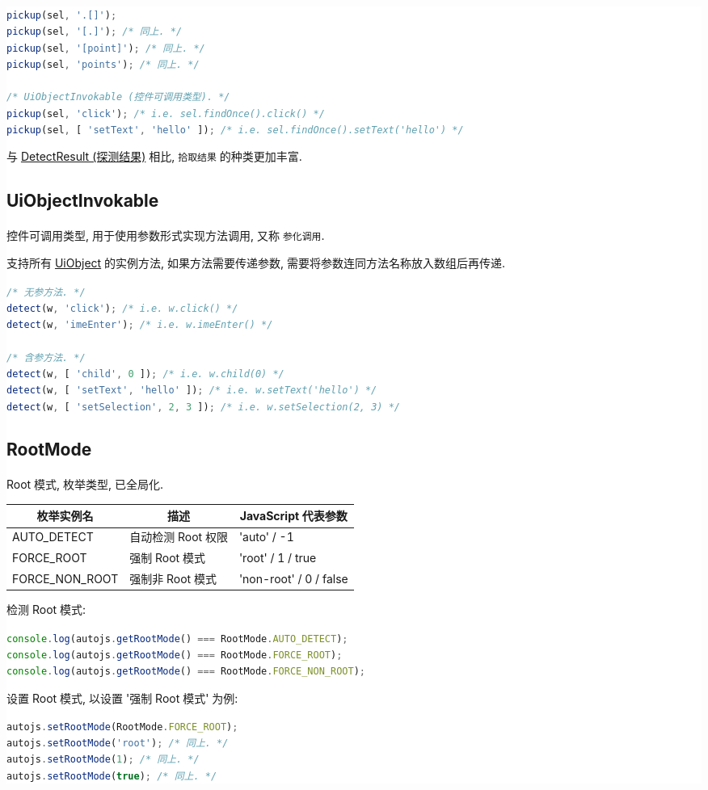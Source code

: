 ```js
pickup(sel, '.[]');
pickup(sel, '[.]'); /* 同上. */
pickup(sel, '[point]'); /* 同上. */
pickup(sel, 'points'); /* 同上. */

/* UiObjectInvokable (控件可调用类型). */
pickup(sel, 'click'); /* i.e. sel.findOnce().click() */
pickup(sel, [ 'setText', 'hello' ]); /* i.e. sel.findOnce().setText('hello') */
```

与 [DetectResult (探测结果)](#detectresult) 相比, `拾取结果` 的种类更加丰富.

## UiObjectInvokable

控件可调用类型, 用于使用参数形式实现方法调用, 又称 `参化调用`.

支持所有 [UiObject](uiObjectType) 的实例方法, 如果方法需要传递参数, 需要将参数连同方法名称放入数组后再传递.

```js
/* 无参方法. */
detect(w, 'click'); /* i.e. w.click() */
detect(w, 'imeEnter'); /* i.e. w.imeEnter() */

/* 含参方法. */
detect(w, [ 'child', 0 ]); /* i.e. w.child(0) */
detect(w, [ 'setText', 'hello' ]); /* i.e. w.setText('hello') */
detect(w, [ 'setSelection', 2, 3 ]); /* i.e. w.setSelection(2, 3) */
```

## RootMode

Root 模式, 枚举类型, 已全局化.

| 枚举实例名          | 描述           | JavaScript 代表参数        |
|----------------|--------------|------------------------|
| AUTO_DETECT    | 自动检测 Root 权限 | 'auto' / -1            |
| FORCE_ROOT     | 强制 Root 模式   | 'root' / 1 / true      |
| FORCE_NON_ROOT | 强制非 Root 模式  | 'non-root' / 0 / false |

检测 Root 模式:

```js
console.log(autojs.getRootMode() === RootMode.AUTO_DETECT);
console.log(autojs.getRootMode() === RootMode.FORCE_ROOT);
console.log(autojs.getRootMode() === RootMode.FORCE_NON_ROOT);
```

设置 Root 模式, 以设置 '强制 Root 模式' 为例:

```js
autojs.setRootMode(RootMode.FORCE_ROOT);
autojs.setRootMode('root'); /* 同上. */
autojs.setRootMode(1); /* 同上. */
autojs.setRootMode(true); /* 同上. */
```
